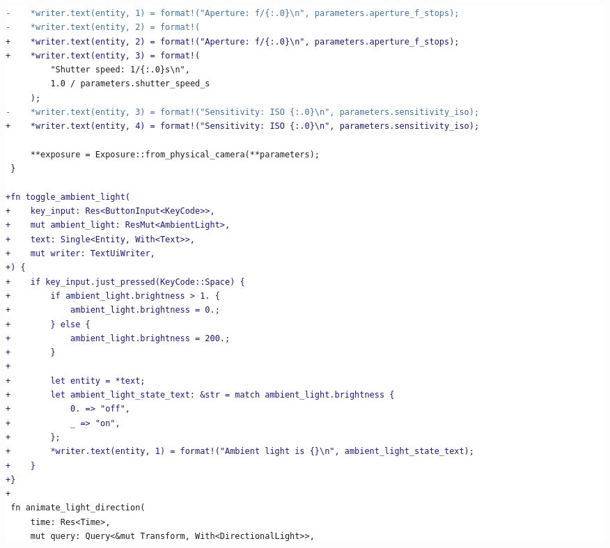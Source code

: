 ```diff
-    *writer.text(entity, 1) = format!("Aperture: f/{:.0}\n", parameters.aperture_f_stops);
-    *writer.text(entity, 2) = format!(
+    *writer.text(entity, 2) = format!("Aperture: f/{:.0}\n", parameters.aperture_f_stops);
+    *writer.text(entity, 3) = format!(
         "Shutter speed: 1/{:.0}s\n",
         1.0 / parameters.shutter_speed_s
     );
-    *writer.text(entity, 3) = format!("Sensitivity: ISO {:.0}\n", parameters.sensitivity_iso);
+    *writer.text(entity, 4) = format!("Sensitivity: ISO {:.0}\n", parameters.sensitivity_iso);
 
     **exposure = Exposure::from_physical_camera(**parameters);
 }
 
+fn toggle_ambient_light(
+    key_input: Res<ButtonInput<KeyCode>>,
+    mut ambient_light: ResMut<AmbientLight>,
+    text: Single<Entity, With<Text>>,
+    mut writer: TextUiWriter,
+) {
+    if key_input.just_pressed(KeyCode::Space) {
+        if ambient_light.brightness > 1. {
+            ambient_light.brightness = 0.;
+        } else {
+            ambient_light.brightness = 200.;
+        }
+
+        let entity = *text;
+        let ambient_light_state_text: &str = match ambient_light.brightness {
+            0. => "off",
+            _ => "on",
+        };
+        *writer.text(entity, 1) = format!("Ambient light is {}\n", ambient_light_state_text);
+    }
+}
+
 fn animate_light_direction(
     time: Res<Time>,
     mut query: Query<&mut Transform, With<DirectionalLight>>,
```